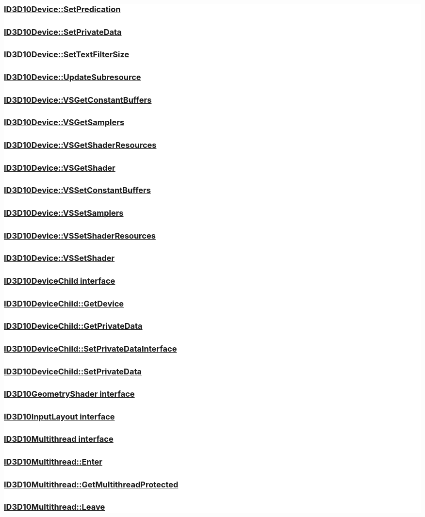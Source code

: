 ### [ID3D10Device::SetPredication](../d3d10/nf-d3d10-id3d10device-setpredication.md)
### [ID3D10Device::SetPrivateData](../d3d10/nf-d3d10-id3d10device-setprivatedata.md)
### [ID3D10Device::SetTextFilterSize](../d3d10/nf-d3d10-id3d10device-settextfiltersize.md)
### [ID3D10Device::UpdateSubresource](../d3d10/nf-d3d10-id3d10device-updatesubresource.md)
### [ID3D10Device::VSGetConstantBuffers](../d3d10/nf-d3d10-id3d10device-vsgetconstantbuffers.md)
### [ID3D10Device::VSGetSamplers](../d3d10/nf-d3d10-id3d10device-vsgetsamplers.md)
### [ID3D10Device::VSGetShaderResources](../d3d10/nf-d3d10-id3d10device-vsgetshaderresources.md)
### [ID3D10Device::VSGetShader](../d3d10/nf-d3d10-id3d10device-vsgetshader.md)
### [ID3D10Device::VSSetConstantBuffers](../d3d10/nf-d3d10-id3d10device-vssetconstantbuffers.md)
### [ID3D10Device::VSSetSamplers](../d3d10/nf-d3d10-id3d10device-vssetsamplers.md)
### [ID3D10Device::VSSetShaderResources](../d3d10/nf-d3d10-id3d10device-vssetshaderresources.md)
### [ID3D10Device::VSSetShader](../d3d10/nf-d3d10-id3d10device-vssetshader.md)
### [ID3D10DeviceChild interface](../d3d10/nn-d3d10-id3d10devicechild.md)
### [ID3D10DeviceChild::GetDevice](../d3d10/nf-d3d10-id3d10devicechild-getdevice.md)
### [ID3D10DeviceChild::GetPrivateData](../d3d10/nf-d3d10-id3d10devicechild-getprivatedata.md)
### [ID3D10DeviceChild::SetPrivateDataInterface](../d3d10/nf-d3d10-id3d10devicechild-setprivatedatainterface.md)
### [ID3D10DeviceChild::SetPrivateData](../d3d10/nf-d3d10-id3d10devicechild-setprivatedata.md)
### [ID3D10GeometryShader interface](../d3d10/nn-d3d10-id3d10geometryshader.md)
### [ID3D10InputLayout interface](../d3d10/nn-d3d10-id3d10inputlayout.md)
### [ID3D10Multithread interface](../d3d10/nn-d3d10-id3d10multithread.md)
### [ID3D10Multithread::Enter](../d3d10/nf-d3d10-id3d10multithread-enter.md)
### [ID3D10Multithread::GetMultithreadProtected](../d3d10/nf-d3d10-id3d10multithread-getmultithreadprotected.md)
### [ID3D10Multithread::Leave](../d3d10/nf-d3d10-id3d10multithread-leave.md)